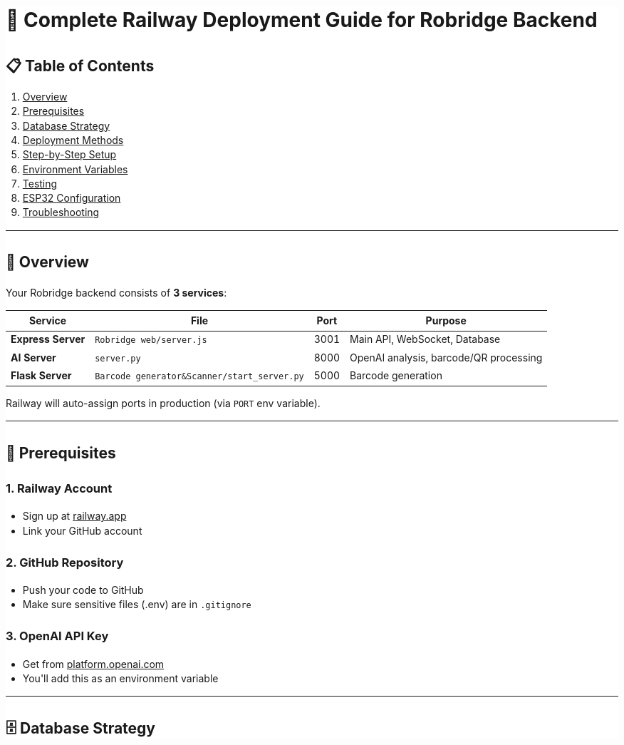 # 🚂 Complete Railway Deployment Guide for Robridge Backend

## 📋 Table of Contents
1. [Overview](#overview)
2. [Prerequisites](#prerequisites)
3. [Database Strategy](#database-strategy)
4. [Deployment Methods](#deployment-methods)
5. [Step-by-Step Setup](#step-by-step-setup)
6. [Environment Variables](#environment-variables)
7. [Testing](#testing)
8. [ESP32 Configuration](#esp32-configuration)
9. [Troubleshooting](#troubleshooting)

---

## 🎯 Overview

Your Robridge backend consists of **3 services**:

| Service | File | Port | Purpose |
|---------|------|------|---------|
| **Express Server** | `Robridge web/server.js` | 3001 | Main API, WebSocket, Database |
| **AI Server** | `server.py` | 8000 | OpenAI analysis, barcode/QR processing |
| **Flask Server** | `Barcode generator&Scanner/start_server.py` | 5000 | Barcode generation |

Railway will auto-assign ports in production (via `PORT` env variable).

---

## 📌 Prerequisites

### 1. **Railway Account**
- Sign up at [railway.app](https://railway.app)
- Link your GitHub account

### 2. **GitHub Repository**
- Push your code to GitHub
- Make sure sensitive files (.env) are in `.gitignore`

### 3. **OpenAI API Key**
- Get from [platform.openai.com](https://platform.openai.com)
- You'll add this as an environment variable

---

## 🗄️ Database Strategy
